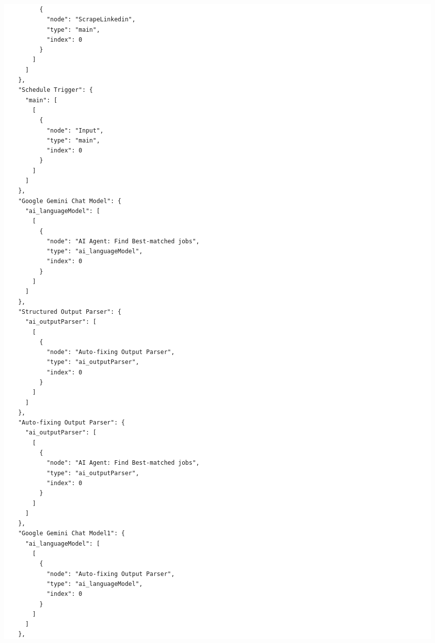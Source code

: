 ```
          {
            "node": "ScrapeLinkedin",
            "type": "main",
            "index": 0
          }
        ]
      ]
    },
    "Schedule Trigger": {
      "main": [
        [
          {
            "node": "Input",
            "type": "main",
            "index": 0
          }
        ]
      ]
    },
    "Google Gemini Chat Model": {
      "ai_languageModel": [
        [
          {
            "node": "AI Agent: Find Best-matched jobs",
            "type": "ai_languageModel",
            "index": 0
          }
        ]
      ]
    },
    "Structured Output Parser": {
      "ai_outputParser": [
        [
          {
            "node": "Auto-fixing Output Parser",
            "type": "ai_outputParser",
            "index": 0
          }
        ]
      ]
    },
    "Auto-fixing Output Parser": {
      "ai_outputParser": [
        [
          {
            "node": "AI Agent: Find Best-matched jobs",
            "type": "ai_outputParser",
            "index": 0
          }
        ]
      ]
    },
    "Google Gemini Chat Model1": {
      "ai_languageModel": [
        [
          {
            "node": "Auto-fixing Output Parser",
            "type": "ai_languageModel",
            "index": 0
          }
        ]
      ]
    },
```